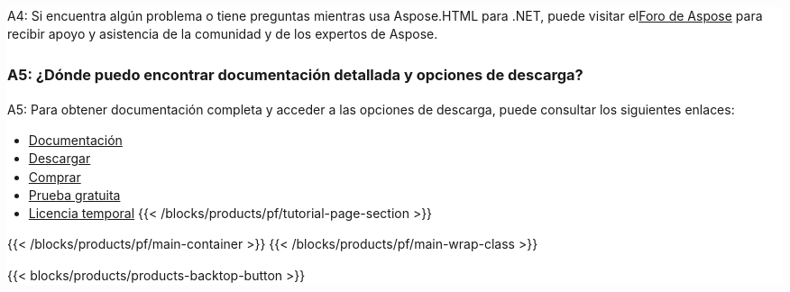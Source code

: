  A4: Si encuentra algún problema o tiene preguntas mientras usa Aspose.HTML para .NET, puede visitar el[Foro de Aspose](https://forum.aspose.com/) para recibir apoyo y asistencia de la comunidad y de los expertos de Aspose.

### A5: ¿Dónde puedo encontrar documentación detallada y opciones de descarga?

A5: Para obtener documentación completa y acceder a las opciones de descarga, puede consultar los siguientes enlaces:

- [Documentación](https://reference.aspose.com/html/net/)
- [Descargar](https://releases.aspose.com/html/net/)
- [Comprar](https://purchase.aspose.com/buy)
- [Prueba gratuita](https://releases.aspose.com/)
- [Licencia temporal](https://purchase.aspose.com/temporary-license/)
{{< /blocks/products/pf/tutorial-page-section >}}

{{< /blocks/products/pf/main-container >}}
{{< /blocks/products/pf/main-wrap-class >}}

{{< blocks/products/products-backtop-button >}}
